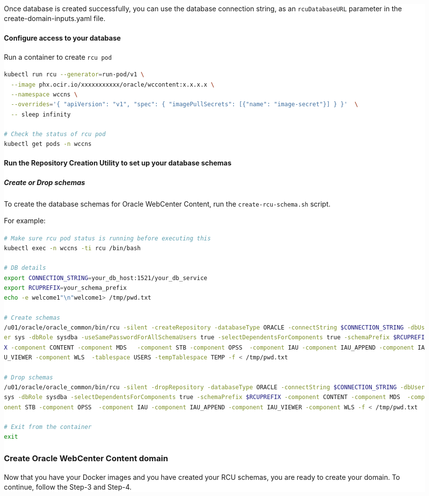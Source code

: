 Once database is created successfully, you can use the database connection string, as an `rcuDatabaseURL` parameter in the create-domain-inputs.yaml file.

#### Configure access to your database
Run a container to create `rcu pod`

```bash
kubectl run rcu --generator=run-pod/v1 \
  --image phx.ocir.io/xxxxxxxxxxx/oracle/wccontent:x.x.x.x \
  --namespace wccns \
  --overrides='{ "apiVersion": "v1", "spec": { "imagePullSecrets": [{"name": "image-secret"}] } }'  \
  -- sleep infinity
   
# Check the status of rcu pod
kubectl get pods -n wccns
```

#### Run the Repository Creation Utility to set up your database schemas

##### Create or Drop schemas

To create the database schemas for Oracle WebCenter Content, run the `create-rcu-schema.sh` script.

For example:

```bash
# Make sure rcu pod status is running before executing this 
kubectl exec -n wccns -ti rcu /bin/bash

# DB details 
export CONNECTION_STRING=your_db_host:1521/your_db_service
export RCUPREFIX=your_schema_prefix
echo -e welcome1"\n"welcome1> /tmp/pwd.txt
   
# Create schemas
/u01/oracle/oracle_common/bin/rcu -silent -createRepository -databaseType ORACLE -connectString $CONNECTION_STRING -dbUser sys -dbRole sysdba -useSamePasswordForAllSchemaUsers true -selectDependentsForComponents true -schemaPrefix $RCUPREFIX -component CONTENT -component MDS   -component STB -component OPSS  -component IAU -component IAU_APPEND -component IAU_VIEWER -component WLS  -tablespace USERS -tempTablespace TEMP -f < /tmp/pwd.txt

# Drop schemas
/u01/oracle/oracle_common/bin/rcu -silent -dropRepository -databaseType ORACLE -connectString $CONNECTION_STRING -dbUser sys -dbRole sysdba -selectDependentsForComponents true -schemaPrefix $RCUPREFIX -component CONTENT -component MDS  -component STB -component OPSS  -component IAU -component IAU_APPEND -component IAU_VIEWER -component WLS -f < /tmp/pwd.txt 

# Exit from the container
exit
```
### Create Oracle WebCenter Content domain

Now that you have your Docker images and you have created your RCU schemas, you are ready to create your domain. To continue, follow the Step-3 and Step-4.

  
   
   
	
